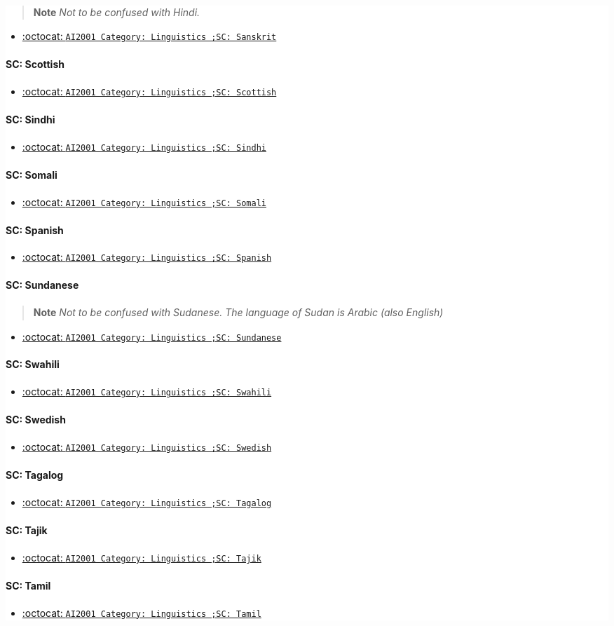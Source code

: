 > **Note** _Not to be confused with Hindi._

- [:octocat: `AI2001 Category: Linguistics ;SC: Sanskrit`](https://github.com/seanpm2001/AI2001_Category-Linguistics-SC-Sanskrit/)

#### SC: Scottish

- [:octocat: `AI2001 Category: Linguistics ;SC: Scottish`](https://github.com/seanpm2001/AI2001_Category-Linguistics-SC-Scottish/)

#### SC: Sindhi

- [:octocat: `AI2001 Category: Linguistics ;SC: Sindhi`](https://github.com/seanpm2001/AI2001_Category-Linguistics-SC-Sindhi/)

#### SC: Somali

- [:octocat: `AI2001 Category: Linguistics ;SC: Somali`](https://github.com/seanpm2001/AI2001_Category-Linguistics-SC-Somali/)

#### SC: Spanish

- [:octocat: `AI2001 Category: Linguistics ;SC: Spanish`](https://github.com/seanpm2001/AI2001_Category-Linguistics-SC-Spanish/)

#### SC: Sundanese

> **Note** _Not to be confused with Sudanese. The language of Sudan is Arabic (also English)_

- [:octocat: `AI2001 Category: Linguistics ;SC: Sundanese`](https://github.com/seanpm2001/AI2001_Category-Linguistics-SC-Sundanese/)

#### SC: Swahili

- [:octocat: `AI2001 Category: Linguistics ;SC: Swahili`](https://github.com/seanpm2001/AI2001_Category-Linguistics-SC-Swahili/)

#### SC: Swedish

- [:octocat: `AI2001 Category: Linguistics ;SC: Swedish`](https://github.com/seanpm2001/AI2001_Category-Linguistics-SC-Swedish/)

#### SC: Tagalog

- [:octocat: `AI2001 Category: Linguistics ;SC: Tagalog`](https://github.com/seanpm2001/AI2001_Category-Linguistics-SC-Tagalog/)

#### SC: Tajik

- [:octocat: `AI2001 Category: Linguistics ;SC: Tajik`](https://github.com/seanpm2001/AI2001_Category-Linguistics-SC-Tajik/)

#### SC: Tamil

- [:octocat: `AI2001 Category: Linguistics ;SC: Tamil`](https://github.com/seanpm2001/AI2001_Category-Linguistics-SC-Tamil/)
